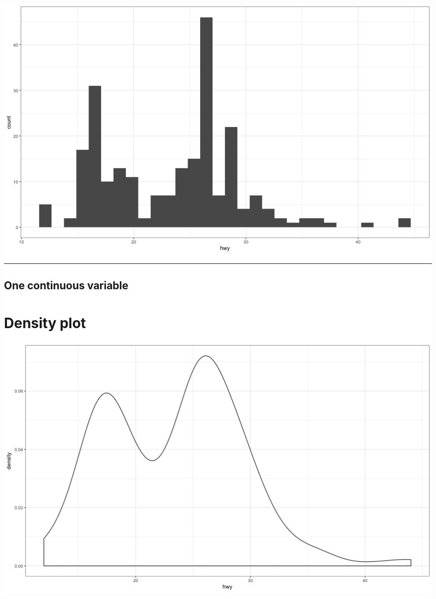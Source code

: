 ![plot of chunk hist](assets/fig/hist-1.png)

----
## One continuous variable
# Density plot
![plot of chunk density](assets/fig/density-1.png)
